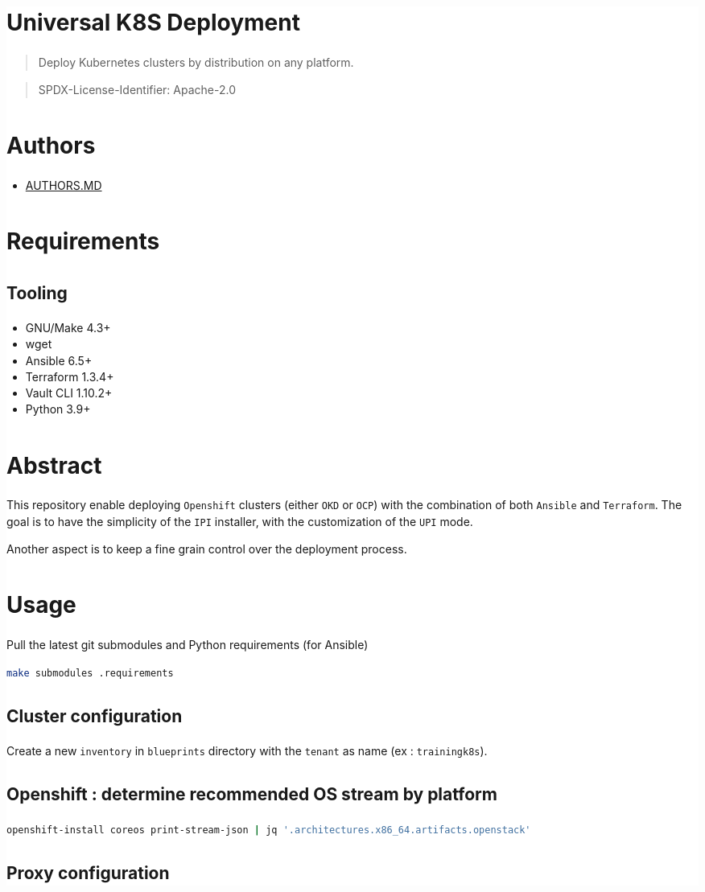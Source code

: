 # Universal K8S Deployment

> Deploy Kubernetes clusters by distribution on any platform.

> SPDX-License-Identifier: Apache-2.0

# Authors

* [AUTHORS.MD](AUTHORS.MD)

# Requirements

## Tooling

* GNU/Make 4.3+
* wget
* Ansible 6.5+
* Terraform 1.3.4+
* Vault CLI 1.10.2+
* Python 3.9+

# Abstract

This repository enable deploying `Openshift` clusters (either `OKD` or `OCP`) with the combination of both `Ansible` and `Terraform`.
The goal is to have the simplicity of the `IPI` installer, with the customization of the `UPI` mode.

Another aspect is to keep a fine grain control over the deployment process.

# Usage

Pull the latest git submodules and Python requirements (for Ansible)

```bash
make submodules .requirements
```

## Cluster configuration

Create a new `inventory` in `blueprints` directory with the `tenant` as name (ex : `trainingk8s`).

## Openshift : determine recommended OS stream by platform

```bash
openshift-install coreos print-stream-json | jq '.architectures.x86_64.artifacts.openstack'
```

## Proxy configuration
